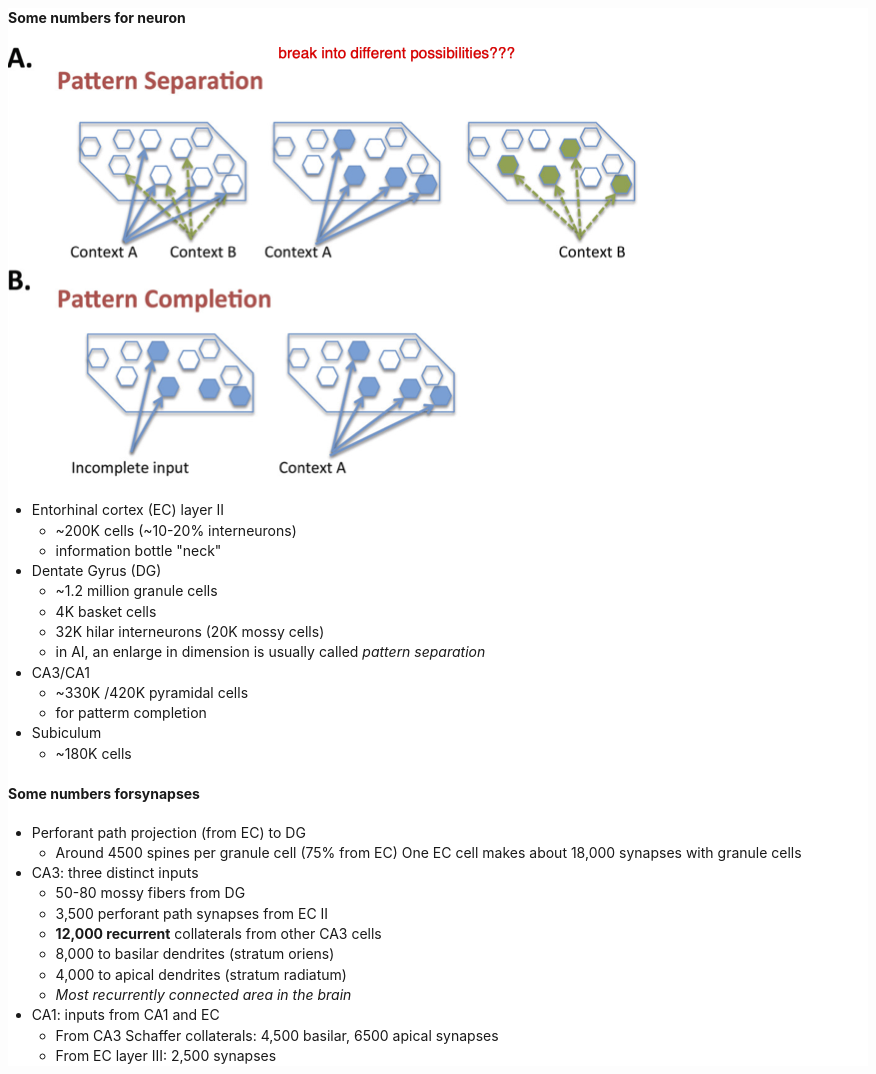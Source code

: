 #### Some numbers for neuron
![-c300](media/16619578706471.png)

- Entorhinal cortex (EC) layer II
    - ~200K cells (~10-20% interneurons)
    - information bottle "neck"
- Dentate Gyrus (DG)
    - ~1.2 million granule cells
    - 4K basket cells 
    - 32K hilar interneurons (20K mossy cells)
    - in AI, an enlarge in dimension is usually called *pattern separation*
- CA3/CA1
    - ~330K /420K pyramidal cells
    - for patterm completion
- Subiculum
    - ~180K cells

#### Some numbers forsynapses
- Perforant path projection (from EC) to DG
    - Around 4500 spines per granule cell (75% from EC) One EC cell makes about 18,000 synapses with granule cells
- CA3: three distinct inputs
    - 50-80 mossy fibers from DG 
    - 3,500 perforant path synapses from EC II
    - **12,000 recurrent** collaterals from other CA3 cells
    - 8,000 to basilar dendrites (stratum oriens) 
    - 4,000 to apical dendrites (stratum radiatum)
    - *Most recurrently connected area in the brain*
- CA1: inputs from CA1 and EC
    - From CA3 Schaffer collaterals: 4,500 basilar, 6500 apical synapses 
    - From EC layer III: 2,500 synapses

